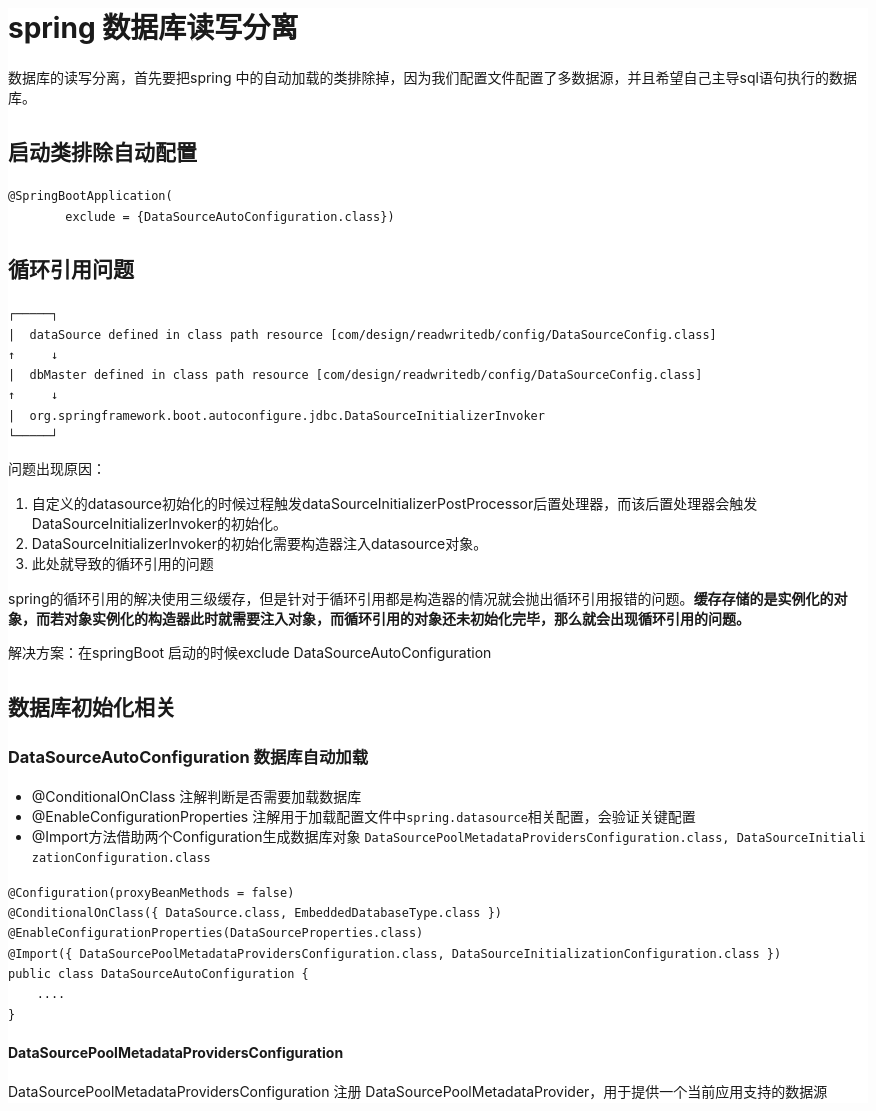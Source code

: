# spring 数据库读写分离

数据库的读写分离，首先要把spring 中的自动加载的类排除掉，因为我们配置文件配置了多数据源，并且希望自己主导sql语句执行的数据库。

## 启动类排除自动配置
```
@SpringBootApplication(
        exclude = {DataSourceAutoConfiguration.class})
```

## 循环引用问题
```
┌─────┐
|  dataSource defined in class path resource [com/design/readwritedb/config/DataSourceConfig.class]
↑     ↓
|  dbMaster defined in class path resource [com/design/readwritedb/config/DataSourceConfig.class]
↑     ↓
|  org.springframework.boot.autoconfigure.jdbc.DataSourceInitializerInvoker
└─────┘
```
问题出现原因：
1. 自定义的datasource初始化的时候过程触发dataSourceInitializerPostProcessor后置处理器，而该后置处理器会触发DataSourceInitializerInvoker的初始化。
2. DataSourceInitializerInvoker的初始化需要构造器注入datasource对象。
3. 此处就导致的循环引用的问题

spring的循环引用的解决使用三级缓存，但是针对于循环引用都是构造器的情况就会抛出循环引用报错的问题。**缓存存储的是实例化的对象，而若对象实例化的构造器此时就需要注入对象，而循环引用的对象还未初始化完毕，那么就会出现循环引用的问题。**

解决方案：在springBoot 启动的时候exclude DataSourceAutoConfiguration

## 数据库初始化相关

### DataSourceAutoConfiguration 数据库自动加载
- @ConditionalOnClass 注解判断是否需要加载数据库
- @EnableConfigurationProperties 注解用于加载配置文件中`spring.datasource`相关配置，会验证关键配置
- @Import方法借助两个Configuration生成数据库对象
`DataSourcePoolMetadataProvidersConfiguration.class, DataSourceInitializationConfiguration.class`
```
@Configuration(proxyBeanMethods = false)
@ConditionalOnClass({ DataSource.class, EmbeddedDatabaseType.class })
@EnableConfigurationProperties(DataSourceProperties.class)
@Import({ DataSourcePoolMetadataProvidersConfiguration.class, DataSourceInitializationConfiguration.class })
public class DataSourceAutoConfiguration {
    ....
}
```
#### DataSourcePoolMetadataProvidersConfiguration
DataSourcePoolMetadataProvidersConfiguration 注册 DataSourcePoolMetadataProvider，用于提供一个当前应用支持的数据源
